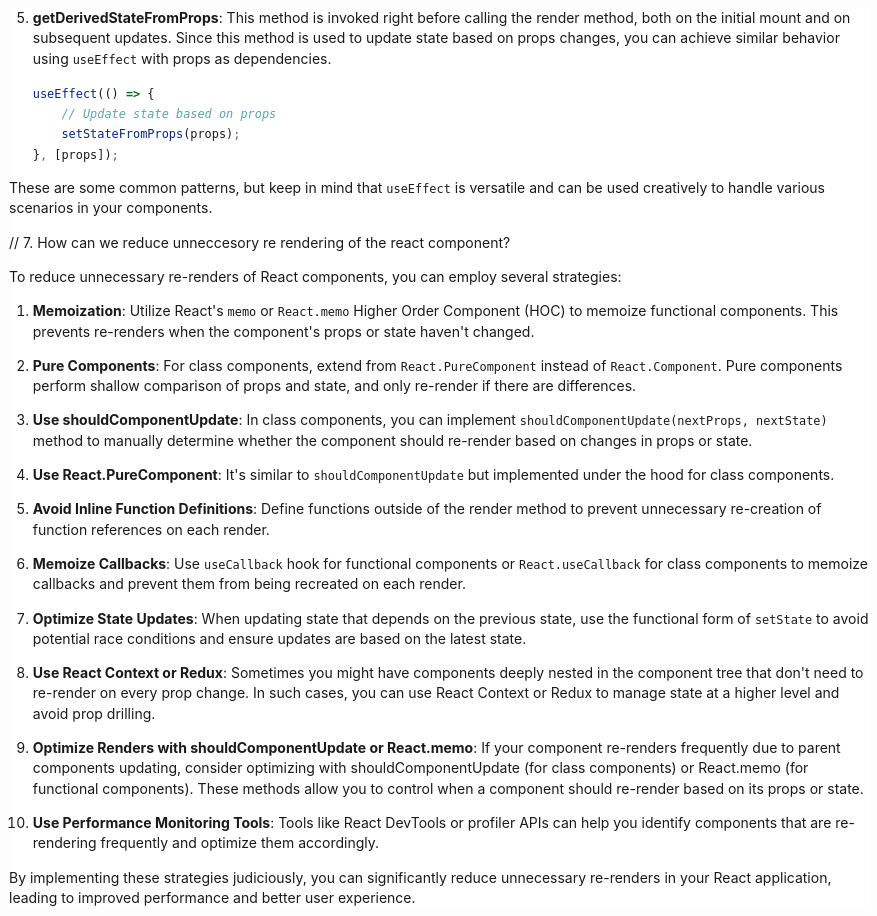 5. **getDerivedStateFromProps**:
   This method is invoked right before calling the render method, both on the initial mount and on subsequent updates. Since this method is used to update state based on props changes, you can achieve similar behavior using `useEffect` with props as dependencies.

   ```jsx
   useEffect(() => {
       // Update state based on props
       setStateFromProps(props);
   }, [props]);
   ```

These are some common patterns, but keep in mind that `useEffect` is versatile and can be used creatively to handle various scenarios in your components.


// 7. How can we reduce unneccesory re rendering of the react component?

To reduce unnecessary re-renders of React components, you can employ several strategies:

1. **Memoization**: Utilize React's `memo` or `React.memo` Higher Order Component (HOC) to memoize functional components. This prevents re-renders when the component's props or state haven't changed.

2. **Pure Components**: For class components, extend from `React.PureComponent` instead of `React.Component`. Pure components perform shallow comparison of props and state, and only re-render if there are differences.

3. **Use shouldComponentUpdate**: In class components, you can implement `shouldComponentUpdate(nextProps, nextState)` method to manually determine whether the component should re-render based on changes in props or state.

4. **Use React.PureComponent**: It's similar to `shouldComponentUpdate` but implemented under the hood for class components.

5. **Avoid Inline Function Definitions**: Define functions outside of the render method to prevent unnecessary re-creation of function references on each render.

6. **Memoize Callbacks**: Use `useCallback` hook for functional components or `React.useCallback` for class components to memoize callbacks and prevent them from being recreated on each render.

7. **Optimize State Updates**: When updating state that depends on the previous state, use the functional form of `setState` to avoid potential race conditions and ensure updates are based on the latest state.

8. **Use React Context or Redux**: Sometimes you might have components deeply nested in the component tree that don't need to re-render on every prop change. In such cases, you can use React Context or Redux to manage state at a higher level and avoid prop drilling.

9. **Optimize Renders with shouldComponentUpdate or React.memo**: If your component re-renders frequently due to parent components updating, consider optimizing with shouldComponentUpdate (for class components) or React.memo (for functional components). These methods allow you to control when a component should re-render based on its props or state.

10. **Use Performance Monitoring Tools**: Tools like React DevTools or profiler APIs can help you identify components that are re-rendering frequently and optimize them accordingly.

By implementing these strategies judiciously, you can significantly reduce unnecessary re-renders in your React application, leading to improved performance and better user experience.
